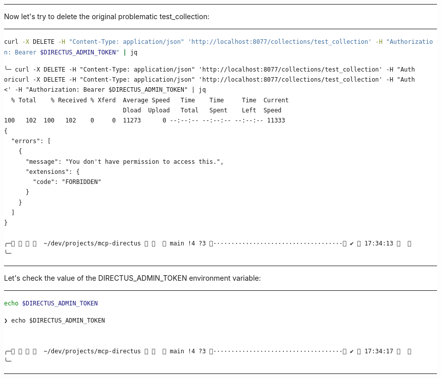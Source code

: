 ```
```

---

Now let's try to delete the original problematic test_collection:

---

```bash
curl -X DELETE -H "Content-Type: application/json" 'http://localhost:8077/collections/test_collection' -H "Authorization: Bearer $DIRECTUS_ADMIN_TOKEN" | jq
```

```
╰─ curl -X DELETE -H "Content-Type: application/json" 'http://localhost:8077/collections/test_collection' -H "Auth
oricurl -X DELETE -H "Content-Type: application/json" 'http://localhost:8077/collections/test_collection' -H "Auth
<' -H "Authorization: Bearer $DIRECTUS_ADMIN_TOKEN" | jq
  % Total    % Received % Xferd  Average Speed   Time    Time     Time  Current
                                 Dload  Upload   Total   Spent    Left  Speed
100   102  100   102    0     0  11273      0 --:--:-- --:--:-- --:--:-- 11333
{
  "errors": [
    {
      "message": "You don't have permission to access this.",
      "extensions": {
        "code": "FORBIDDEN"
      }
    }
  ]
}

╭─     ~/dev/projects/mcp-directus     main !4 ?3 ···································· ✔  17:34:13   
╰─
```

---

Let's check the value of the DIRECTUS_ADMIN_TOKEN environment variable:

---

```bash
echo $DIRECTUS_ADMIN_TOKEN
```

```
❯ echo $DIRECTUS_ADMIN_TOKEN


╭─     ~/dev/projects/mcp-directus     main !4 ?3 ···································· ✔  17:34:17   
╰─
```

---